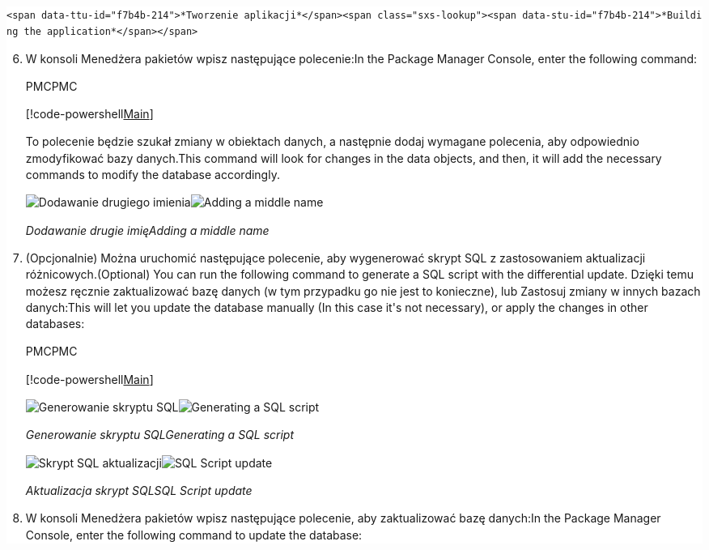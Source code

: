     <span data-ttu-id="f7b4b-214">*Tworzenie aplikacji*</span><span class="sxs-lookup"><span data-stu-id="f7b4b-214">*Building the application*</span></span>
6. <span data-ttu-id="f7b4b-215">W konsoli Menedżera pakietów wpisz następujące polecenie:</span><span class="sxs-lookup"><span data-stu-id="f7b4b-215">In the Package Manager Console, enter the following command:</span></span>

    <span data-ttu-id="f7b4b-216">PMC</span><span class="sxs-lookup"><span data-stu-id="f7b4b-216">PMC</span></span>

    [!code-powershell[Main](aspnet-mvc-4-entity-framework-scaffolding-and-migrations/samples/sample5.ps1)]

    <span data-ttu-id="f7b4b-217">To polecenie będzie szukał zmiany w obiektach danych, a następnie dodaj wymagane polecenia, aby odpowiednio zmodyfikować bazy danych.</span><span class="sxs-lookup"><span data-stu-id="f7b4b-217">This command will look for changes in the data objects, and then, it will add the necessary commands to modify the database accordingly.</span></span>

    <span data-ttu-id="f7b4b-218">![Dodawanie drugiego imienia](aspnet-mvc-4-entity-framework-scaffolding-and-migrations/_static/image14.png "Dodawanie drugie imię")</span><span class="sxs-lookup"><span data-stu-id="f7b4b-218">![Adding a middle name](aspnet-mvc-4-entity-framework-scaffolding-and-migrations/_static/image14.png "Adding a middle name")</span></span>

    <span data-ttu-id="f7b4b-219">*Dodawanie drugie imię*</span><span class="sxs-lookup"><span data-stu-id="f7b4b-219">*Adding a middle name*</span></span>
7. <span data-ttu-id="f7b4b-220">(Opcjonalnie) Można uruchomić następujące polecenie, aby wygenerować skrypt SQL z zastosowaniem aktualizacji różnicowych.</span><span class="sxs-lookup"><span data-stu-id="f7b4b-220">(Optional) You can run the following command to generate a SQL script with the differential update.</span></span> <span data-ttu-id="f7b4b-221">Dzięki temu możesz ręcznie zaktualizować bazę danych (w tym przypadku go nie jest to konieczne), lub Zastosuj zmiany w innych bazach danych:</span><span class="sxs-lookup"><span data-stu-id="f7b4b-221">This will let you update the database manually (In this case it's not necessary), or apply the changes in other databases:</span></span>

    <span data-ttu-id="f7b4b-222">PMC</span><span class="sxs-lookup"><span data-stu-id="f7b4b-222">PMC</span></span>

    [!code-powershell[Main](aspnet-mvc-4-entity-framework-scaffolding-and-migrations/samples/sample6.ps1)]

    <span data-ttu-id="f7b4b-223">![Generowanie skryptu SQL](aspnet-mvc-4-entity-framework-scaffolding-and-migrations/_static/image15.png "Generowanie skryptu SQL")</span><span class="sxs-lookup"><span data-stu-id="f7b4b-223">![Generating a SQL script](aspnet-mvc-4-entity-framework-scaffolding-and-migrations/_static/image15.png "Generating a SQL script")</span></span>

    <span data-ttu-id="f7b4b-224">*Generowanie skryptu SQL*</span><span class="sxs-lookup"><span data-stu-id="f7b4b-224">*Generating a SQL script*</span></span>

    <span data-ttu-id="f7b4b-225">![Skrypt SQL aktualizacji](aspnet-mvc-4-entity-framework-scaffolding-and-migrations/_static/image16.png "aktualizacji skrypt SQL")</span><span class="sxs-lookup"><span data-stu-id="f7b4b-225">![SQL Script update](aspnet-mvc-4-entity-framework-scaffolding-and-migrations/_static/image16.png "SQL Script update")</span></span>

    <span data-ttu-id="f7b4b-226">*Aktualizacja skrypt SQL*</span><span class="sxs-lookup"><span data-stu-id="f7b4b-226">*SQL Script update*</span></span>
8. <span data-ttu-id="f7b4b-227">W konsoli Menedżera pakietów wpisz następujące polecenie, aby zaktualizować bazę danych:</span><span class="sxs-lookup"><span data-stu-id="f7b4b-227">In the Package Manager Console, enter the following command to update the database:</span></span>
